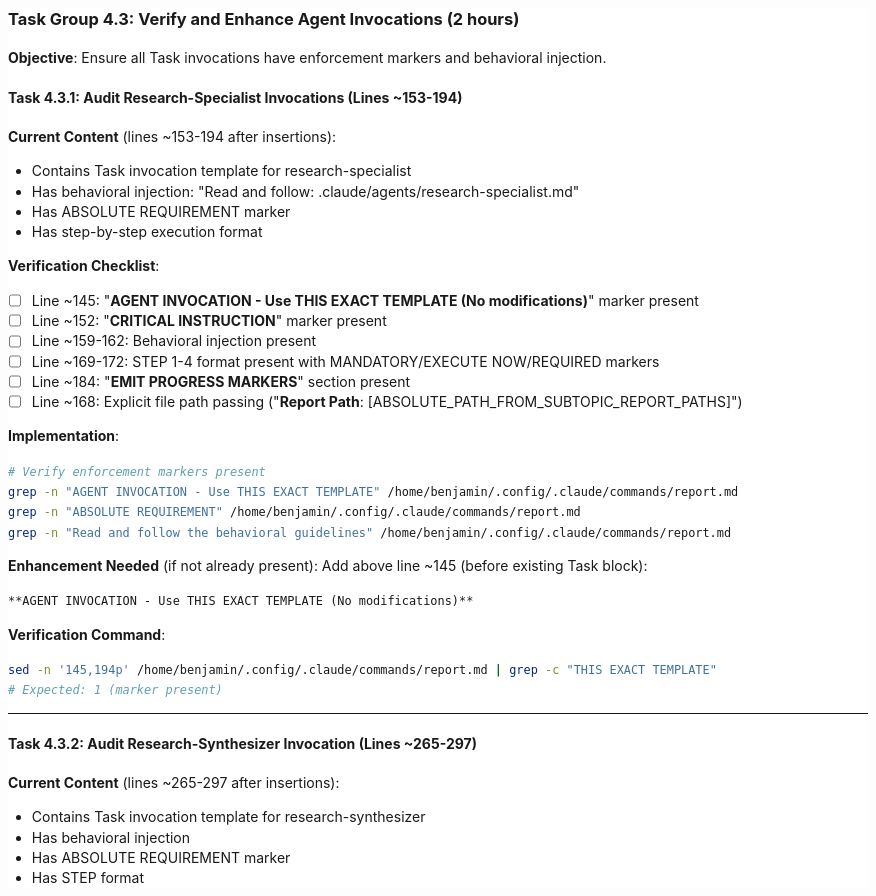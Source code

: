 
### Task Group 4.3: Verify and Enhance Agent Invocations (2 hours)

**Objective**: Ensure all Task invocations have enforcement markers and behavioral injection.

#### Task 4.3.1: Audit Research-Specialist Invocations (Lines ~153-194)

**Current Content** (lines ~153-194 after insertions):
- Contains Task invocation template for research-specialist
- Has behavioral injection: "Read and follow: .claude/agents/research-specialist.md"
- Has ABSOLUTE REQUIREMENT marker
- Has step-by-step execution format

**Verification Checklist**:
- [ ] Line ~145: "**AGENT INVOCATION - Use THIS EXACT TEMPLATE (No modifications)**" marker present
- [ ] Line ~152: "**CRITICAL INSTRUCTION**" marker present
- [ ] Line ~159-162: Behavioral injection present
- [ ] Line ~169-172: STEP 1-4 format present with MANDATORY/EXECUTE NOW/REQUIRED markers
- [ ] Line ~184: "**EMIT PROGRESS MARKERS**" section present
- [ ] Line ~168: Explicit file path passing ("**Report Path**: [ABSOLUTE_PATH_FROM_SUBTOPIC_REPORT_PATHS]")

**Implementation**:
```bash
# Verify enforcement markers present
grep -n "AGENT INVOCATION - Use THIS EXACT TEMPLATE" /home/benjamin/.config/.claude/commands/report.md
grep -n "ABSOLUTE REQUIREMENT" /home/benjamin/.config/.claude/commands/report.md
grep -n "Read and follow the behavioral guidelines" /home/benjamin/.config/.claude/commands/report.md
```

**Enhancement Needed** (if not already present):
Add above line ~145 (before existing Task block):
```markdown
**AGENT INVOCATION - Use THIS EXACT TEMPLATE (No modifications)**
```

**Verification Command**:
```bash
sed -n '145,194p' /home/benjamin/.config/.claude/commands/report.md | grep -c "THIS EXACT TEMPLATE"
# Expected: 1 (marker present)
```

---

#### Task 4.3.2: Audit Research-Synthesizer Invocation (Lines ~265-297)

**Current Content** (lines ~265-297 after insertions):
- Contains Task invocation template for research-synthesizer
- Has behavioral injection
- Has ABSOLUTE REQUIREMENT marker
- Has STEP format

